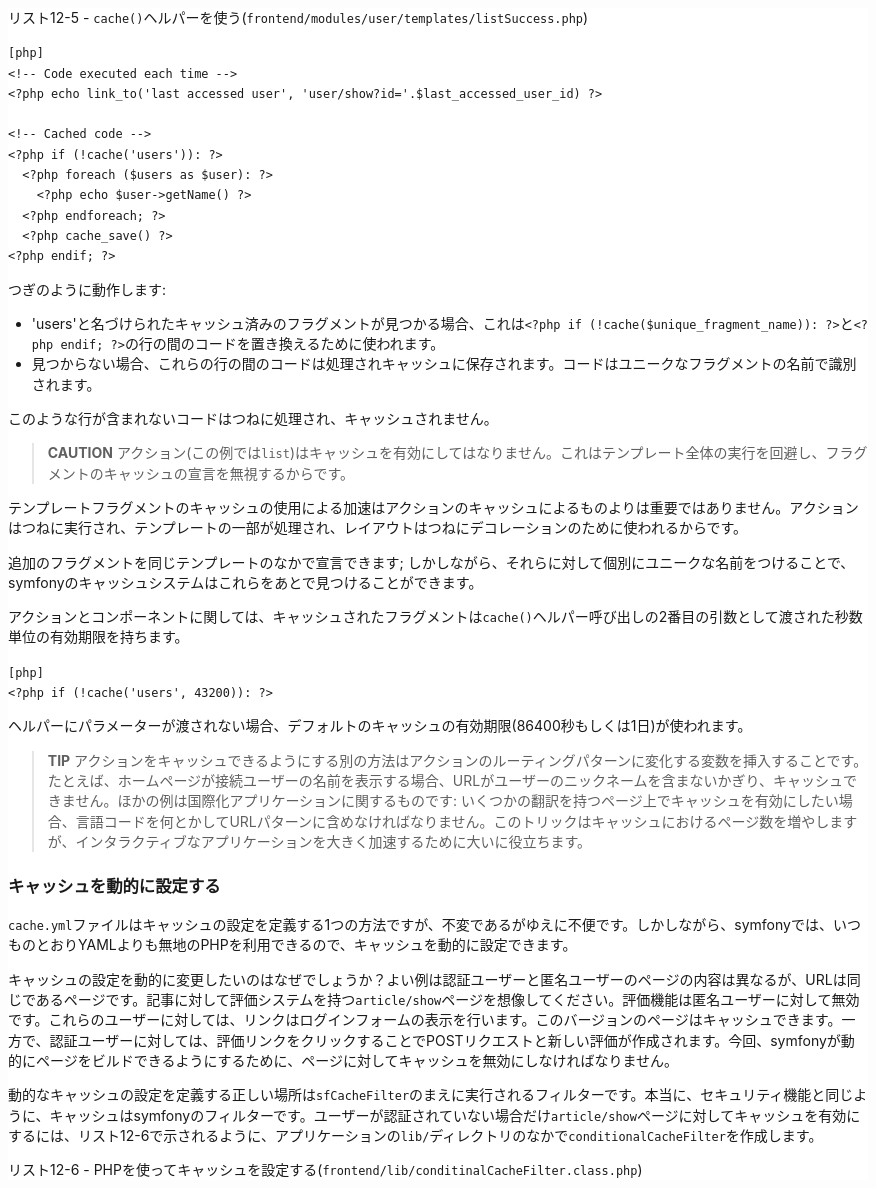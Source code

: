 リスト12-5 - `cache()`ヘルパーを使う(`frontend/modules/user/templates/listSuccess.php`)

    [php]
    <!-- Code executed each time -->
    <?php echo link_to('last accessed user', 'user/show?id='.$last_accessed_user_id) ?>

    <!-- Cached code -->
    <?php if (!cache('users')): ?>
      <?php foreach ($users as $user): ?>
        <?php echo $user->getName() ?>
      <?php endforeach; ?>
      <?php cache_save() ?>
    <?php endif; ?>

つぎのように動作します:

  * 'users'と名づけられたキャッシュ済みのフラグメントが見つかる場合、これは`<?php if (!cache($unique_fragment_name)): ?>`と`<?php endif; ?>`の行の間のコードを置き換えるために使われます。
  * 見つからない場合、これらの行の間のコードは処理されキャッシュに保存されます。コードはユニークなフラグメントの名前で識別されます。

このような行が含まれないコードはつねに処理され、キャッシュされません。

>**CAUTION**
>アクション(この例では`list`)はキャッシュを有効にしてはなりません。これはテンプレート全体の実行を回避し、フラグメントのキャッシュの宣言を無視するからです。

テンプレートフラグメントのキャッシュの使用による加速はアクションのキャッシュによるものよりは重要ではありません。アクションはつねに実行され、テンプレートの一部が処理され、レイアウトはつねにデコレーションのために使われるからです。

追加のフラグメントを同じテンプレートのなかで宣言できます; しかしながら、それらに対して個別にユニークな名前をつけることで、symfonyのキャッシュシステムはこれらをあとで見つけることができます。

アクションとコンポーネントに関しては、キャッシュされたフラグメントは`cache()`ヘルパー呼び出しの2番目の引数として渡された秒数単位の有効期限を持ちます。

    [php]
    <?php if (!cache('users', 43200)): ?>

ヘルパーにパラメーターが渡されない場合、デフォルトのキャッシュの有効期限(86400秒もしくは1日)が使われます。

>**TIP**
>アクションをキャッシュできるようにする別の方法はアクションのルーティングパターンに変化する変数を挿入することです。たとえば、ホームページが接続ユーザーの名前を表示する場合、URLがユーザーのニックネームを含まないかぎり、キャッシュできません。ほかの例は国際化アプリケーションに関するものです: いくつかの翻訳を持つページ上でキャッシュを有効にしたい場合、言語コードを何とかしてURLパターンに含めなければなりません。このトリックはキャッシュにおけるページ数を増やしますが、インタラクティブなアプリケーションを大きく加速するために大いに役立ちます。

### キャッシュを動的に設定する

`cache.yml`ファイルはキャッシュの設定を定義する1つの方法ですが、不変であるがゆえに不便です。しかしながら、symfonyでは、いつものとおりYAMLよりも無地のPHPを利用できるので、キャッシュを動的に設定できます。

キャッシュの設定を動的に変更したいのはなぜでしょうか？よい例は認証ユーザーと匿名ユーザーのページの内容は異なるが、URLは同じであるページです。記事に対して評価システムを持つ`article/show`ページを想像してください。評価機能は匿名ユーザーに対して無効です。これらのユーザーに対しては、リンクはログインフォームの表示を行います。このバージョンのページはキャッシュできます。一方で、認証ユーザーに対しては、評価リンクをクリックすることでPOSTリクエストと新しい評価が作成されます。今回、symfonyが動的にページをビルドできるようにするために、ページに対してキャッシュを無効にしなければなりません。

動的なキャッシュの設定を定義する正しい場所は`sfCacheFilter`のまえに実行されるフィルターです。本当に、セキュリティ機能と同じように、キャッシュはsymfonyのフィルターです。ユーザーが認証されていない場合だけ`article/show`ページに対してキャッシュを有効にするには、リスト12-6で示されるように、アプリケーションの`lib/`ディレクトリのなかで`conditionalCacheFilter`を作成します。

リスト12-6 - PHPを使ってキャッシュを設定する(`frontend/lib/conditinalCacheFilter.class.php`)
